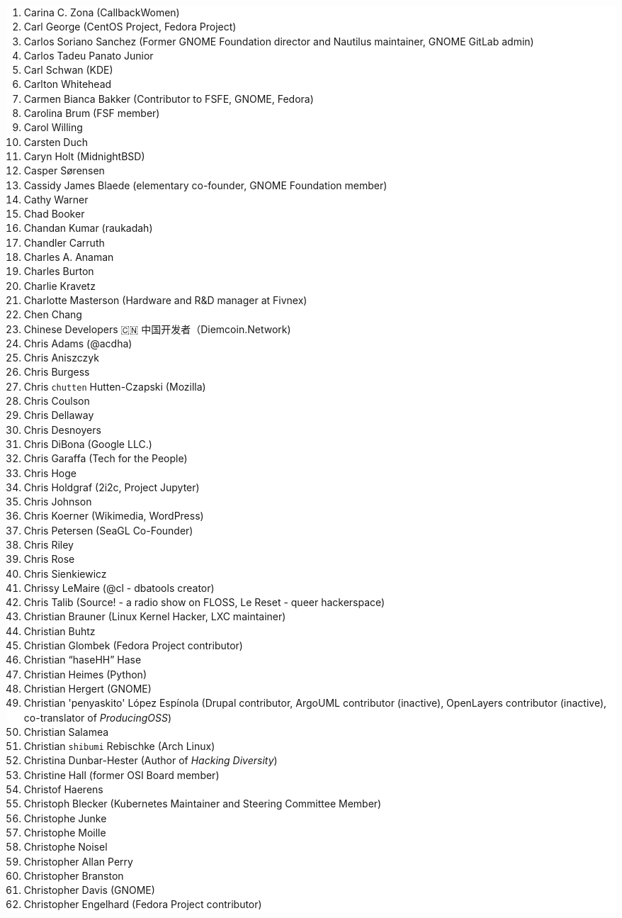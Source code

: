 1. Carina C. Zona (CallbackWomen)
1. Carl George (CentOS Project, Fedora Project)
1. Carlos Soriano Sanchez (Former GNOME Foundation director and Nautilus maintainer, GNOME GitLab admin)
1. Carlos Tadeu Panato Junior
1. Carl Schwan (KDE)
1. Carlton Whitehead
1. Carmen Bianca Bakker (Contributor to FSFE, GNOME, Fedora)
1. Carolina Brum (FSF member)
1. Carol Willing
1. Carsten Duch
1. Caryn Holt (MidnightBSD)
1. Casper Sørensen
1. Cassidy James Blaede (elementary co-founder, GNOME Foundation member)
1. Cathy Warner
1. Chad Booker
1. Chandan Kumar (raukadah)
1. Chandler Carruth
1. Charles A. Anaman
1. Charles Burton
1. Charlie Kravetz
1. Charlotte Masterson (Hardware and R&D manager at Fivnex)
1. Chen Chang
1. Chinese Developers 🇨🇳 中国开发者（Diemcoin.Network)
1. Chris Adams (@acdha)
1. Chris Aniszczyk
1. Chris Burgess
1. Chris `chutten` Hutten-Czapski (Mozilla)
1. Chris Coulson
1. Chris Dellaway
1. Chris Desnoyers
1. Chris DiBona (Google LLC.)
1. Chris Garaffa (Tech for the People)
1. Chris Hoge
1. Chris Holdgraf (2i2c, Project Jupyter)
1. Chris Johnson
1. Chris Koerner (Wikimedia, WordPress)
1. Chris Petersen (SeaGL Co-Founder)
1. Chris Riley
1. Chris Rose
1. Chris Sienkiewicz
1. Chrissy LeMaire (@cl - dbatools creator)
1. Chris Talib (Source! - a radio show on FLOSS, Le Reset - queer hackerspace)
1. Christian Brauner (Linux Kernel Hacker, LXC maintainer)
1. Christian Buhtz
1. Christian Glombek (Fedora Project contributor)
1. Christian “haseHH” Hase
1. Christian Heimes (Python)
1. Christian Hergert (GNOME)
1. Christian 'penyaskito' López Espínola (Drupal contributor, ArgoUML contributor (inactive), OpenLayers contributor (inactive), co-translator of *ProducingOSS*)
1. Christian Salamea
1. Christian `shibumi` Rebischke (Arch Linux)
1. Christina Dunbar-Hester (Author of _Hacking Diversity_)
1. Christine Hall (former OSI Board member)
1. Christof Haerens
1. Christoph Blecker (Kubernetes Maintainer and Steering Committee Member)
1. Christophe Junke
1. Christophe Moille
1. Christophe Noisel
1. Christopher Allan Perry
1. Christopher Branston
1. Christopher Davis (GNOME)
1. Christopher Engelhard (Fedora Project contributor)